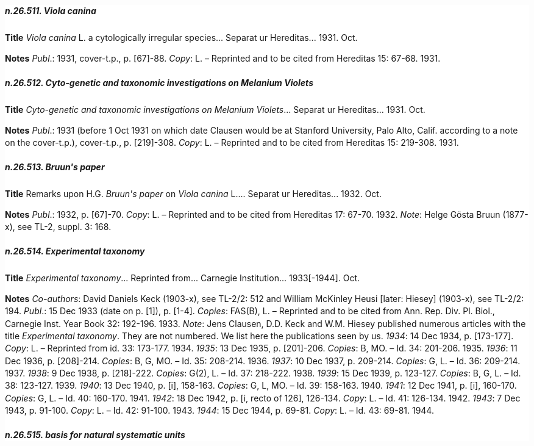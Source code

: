 ##### n.26.511. Viola canina

**Title**
*Viola canina* L. a cytologically irregular species... Separat ur Hereditas... 1931. Oct.

**Notes**
*Publ*.: 1931, cover-t.p., p. \[67\]-88. *Copy*: L. – Reprinted and to be cited from Hereditas 15: 67-68. 1931.

##### n.26.512. Cyto-genetic and taxonomic investigations on Melanium Violets

**Title**
*Cyto-genetic and taxonomic investigations on Melanium Violets*... Separat ur Hereditas... 1931. Oct.

**Notes**
*Publ*.: 1931 (before 1 Oct 1931 on which date Clausen would be at Stanford University, Palo Alto, Calif. according to a note on the cover-t.p.), cover-t.p., p. \[219\]-308. *Copy*: L. – Reprinted and to be cited from Hereditas 15: 219-308. 1931.

##### n.26.513. Bruun's paper

**Title**
Remarks upon H.G. *Bruun's paper* on *Viola canina* L.... Separat ur Hereditas... 1932. Oct.

**Notes**
*Publ*.: 1932, p. \[67\]-70. *Copy*: L. – Reprinted and to be cited from Hereditas 17: 67-70. 1932.
*Note*: Helge Gösta Bruun (1877-x), see TL-2, suppl. 3: 168.

##### n.26.514. Experimental taxonomy

**Title**
*Experimental taxonomy*... Reprinted from... Carnegie Institution... 1933\[-1944\]. Oct.

**Notes**
*Co-authors*: David Daniels Keck (1903-x), see TL-2/2: 512 and William McKinley Heusi \[later: Hiesey\] (1903-x), see TL-2/2: 194.
*Publ*.: 15 Dec 1933 (date on p. \[1\]), p. \[1-4\]. *Copies*: FAS(B), L. – Reprinted and to be cited from Ann. Rep. Div. Pl. Biol., Carnegie Inst. Year Book 32: 192-196. 1933.
*Note*: Jens Clausen, D.D. Keck and W.M. Hiesey published numerous articles with the title *Experimental taxonomy*. They are not numbered. We list here the publications seen by us.
*1934*: 14 Dec 1934, p. \[173-177\]. *Copy*: L. – Reprinted from id. 33: 173-177. 1934.
*1935*: 13 Dec 1935, p. \[201\]-206. *Copies*: B, MO. – Id. 34: 201-206. 1935.
*1936*: 11 Dec 1936, p. \[208\]-214. *Copies*: B, G, MO. – Id. 35: 208-214. 1936.
*1937*: 10 Dec 1937, p. 209-214. *Copies*: G, L. – Id. 36: 209-214. 1937.
*1938*: 9 Dec 1938, p. \[218\]-222. *Copies*: G(2), L. – Id. 37: 218-222. 1938.
*1939*: 15 Dec 1939, p. 123-127. *Copies*: B, G, L. – Id. 38: 123-127. 1939.
*1940*: 13 Dec 1940, p. \[i\], 158-163. *Copies*: G, L, MO. – Id. 39: 158-163. 1940.
*1941*: 12 Dec 1941, p. \[i\], 160-170. *Copies*: G, L. – Id. 40: 160-170. 1941.
*1942*: 18 Dec 1942, p. \[i, recto of 126\], 126-134. *Copy*: L. – Id. 41: 126-134. 1942.
*1943*: 7 Dec 1943, p. 91-100. *Copy*: L. – Id. 42: 91-100. 1943.
*1944*: 15 Dec 1944, p. 69-81. *Copy*: L. – Id. 43: 69-81. 1944.

##### n.26.515. basis for natural systematic units

